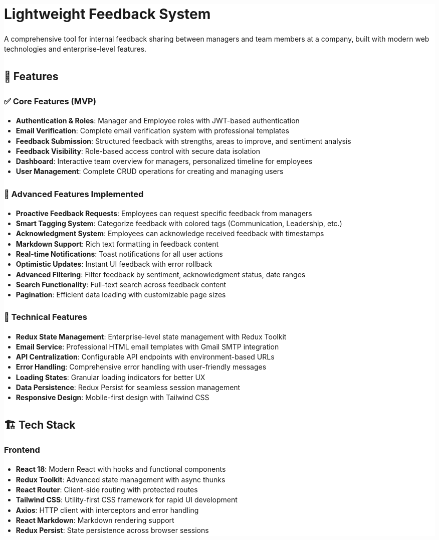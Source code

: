 # Lightweight Feedback System

A comprehensive tool for internal feedback sharing between managers and team members at a company, built with modern web technologies and enterprise-level features.

## 🚀 Features

### ✅ Core Features (MVP)

- **Authentication & Roles**: Manager and Employee roles with JWT-based authentication
- **Email Verification**: Complete email verification system with professional templates
- **Feedback Submission**: Structured feedback with strengths, areas to improve, and sentiment analysis
- **Feedback Visibility**: Role-based access control with secure data isolation
- **Dashboard**: Interactive team overview for managers, personalized timeline for employees
- **User Management**: Complete CRUD operations for creating and managing users

### 🎯 Advanced Features Implemented

- **Proactive Feedback Requests**: Employees can request specific feedback from managers
- **Smart Tagging System**: Categorize feedback with colored tags (Communication, Leadership, etc.)
- **Acknowledgment System**: Employees can acknowledge received feedback with timestamps
- **Markdown Support**: Rich text formatting in feedback content
- **Real-time Notifications**: Toast notifications for all user actions
- **Optimistic Updates**: Instant UI feedback with error rollback
- **Advanced Filtering**: Filter feedback by sentiment, acknowledgment status, date ranges
- **Search Functionality**: Full-text search across feedback content
- **Pagination**: Efficient data loading with customizable page sizes

### 🔧 Technical Features

- **Redux State Management**: Enterprise-level state management with Redux Toolkit
- **Email Service**: Professional HTML email templates with Gmail SMTP integration
- **API Centralization**: Configurable API endpoints with environment-based URLs
- **Error Handling**: Comprehensive error handling with user-friendly messages
- **Loading States**: Granular loading indicators for better UX
- **Data Persistence**: Redux Persist for seamless session management
- **Responsive Design**: Mobile-first design with Tailwind CSS

## 🏗️ Tech Stack

### Frontend

- **React 18**: Modern React with hooks and functional components
- **Redux Toolkit**: Advanced state management with async thunks
- **React Router**: Client-side routing with protected routes
- **Tailwind CSS**: Utility-first CSS framework for rapid UI development
- **Axios**: HTTP client with interceptors and error handling
- **React Markdown**: Markdown rendering support
- **Redux Persist**: State persistence across browser sessions
